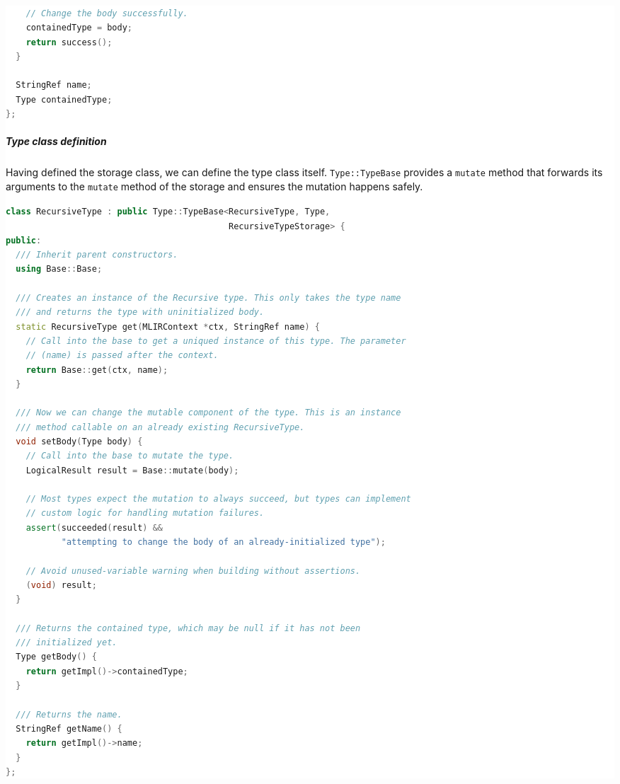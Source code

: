 ```c++
    // Change the body successfully.
    containedType = body;
    return success();
  }

  StringRef name;
  Type containedType;
};
```

##### Type class definition

Having defined the storage class, we can define the type class itself.
`Type::TypeBase` provides a `mutate` method that forwards its arguments to the
`mutate` method of the storage and ensures the mutation happens safely.

```c++
class RecursiveType : public Type::TypeBase<RecursiveType, Type,
                                            RecursiveTypeStorage> {
public:
  /// Inherit parent constructors.
  using Base::Base;

  /// Creates an instance of the Recursive type. This only takes the type name
  /// and returns the type with uninitialized body.
  static RecursiveType get(MLIRContext *ctx, StringRef name) {
    // Call into the base to get a uniqued instance of this type. The parameter
    // (name) is passed after the context.
    return Base::get(ctx, name);
  }

  /// Now we can change the mutable component of the type. This is an instance
  /// method callable on an already existing RecursiveType.
  void setBody(Type body) {
    // Call into the base to mutate the type.
    LogicalResult result = Base::mutate(body);

    // Most types expect the mutation to always succeed, but types can implement
    // custom logic for handling mutation failures.
    assert(succeeded(result) &&
           "attempting to change the body of an already-initialized type");

    // Avoid unused-variable warning when building without assertions.
    (void) result;
  }

  /// Returns the contained type, which may be null if it has not been
  /// initialized yet.
  Type getBody() {
    return getImpl()->containedType;
  }

  /// Returns the name.
  StringRef getName() {
    return getImpl()->name;
  }
};
```
